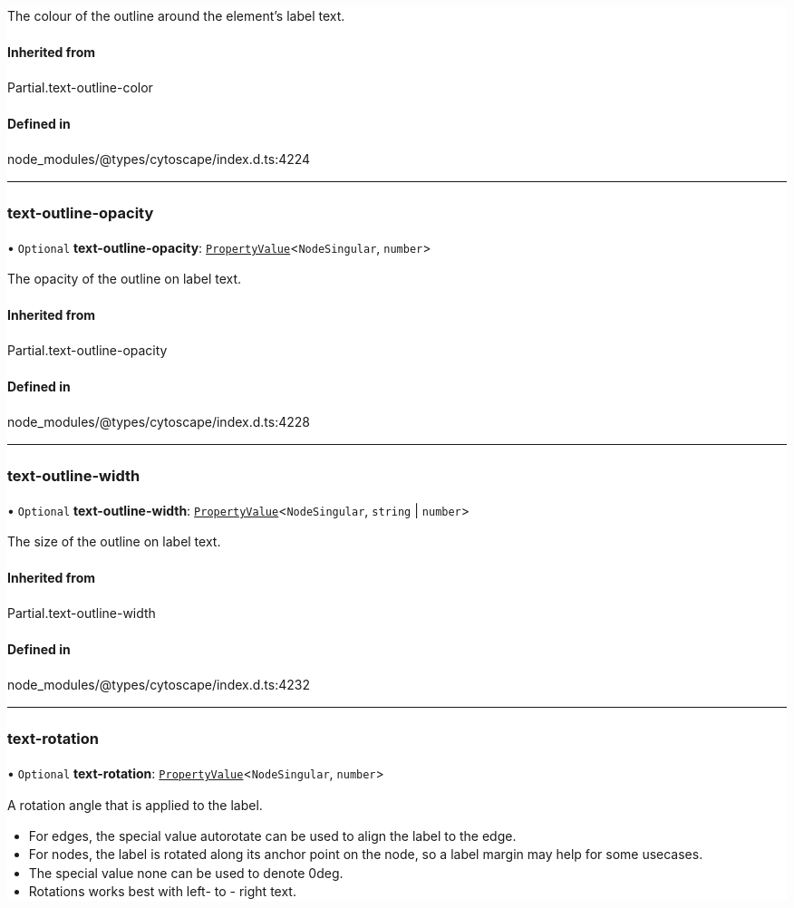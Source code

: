 The colour of the outline around the element’s label text.

#### Inherited from

Partial.text-outline-color

#### Defined in

node_modules/@types/cytoscape/index.d.ts:4224

___

### text-outline-opacity

• `Optional` **text-outline-opacity**: [`PropertyValue`](../modules/components_ClusterNodeContainer._internal_.md#propertyvalue)<`NodeSingular`, `number`\>

The opacity of the outline on label text.

#### Inherited from

Partial.text-outline-opacity

#### Defined in

node_modules/@types/cytoscape/index.d.ts:4228

___

### text-outline-width

• `Optional` **text-outline-width**: [`PropertyValue`](../modules/components_ClusterNodeContainer._internal_.md#propertyvalue)<`NodeSingular`, `string` \| `number`\>

The size of the outline on label text.

#### Inherited from

Partial.text-outline-width

#### Defined in

node_modules/@types/cytoscape/index.d.ts:4232

___

### text-rotation

• `Optional` **text-rotation**: [`PropertyValue`](../modules/components_ClusterNodeContainer._internal_.md#propertyvalue)<`NodeSingular`, `number`\>

A rotation angle that is applied to the label.
 * For edges, the special value autorotate can be used to align the label to the edge.
 * For nodes, the label is rotated along its anchor point on the node, so a label margin may help for some usecases.
 * The special value none can be used to denote 0deg.
 * Rotations works best with left- to - right text.
